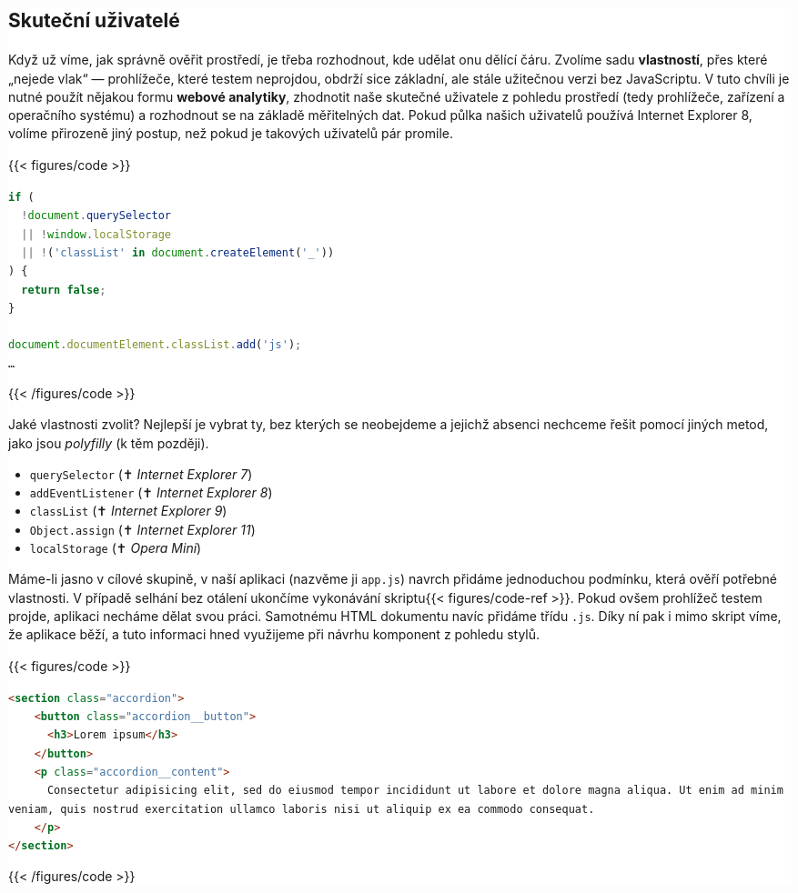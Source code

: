 ## Skuteční uživatelé

Když už víme, jak správně ověřit prostředí, je třeba rozhodnout, kde udělat onu dělící čáru. Zvolíme sadu **vlastností**, přes které „nejede vlak“ — prohlížeče, které testem neprojdou, obdrží sice základní, ale stále užitečnou verzi bez JavaScriptu. V tuto chvíli je nutné použít nějakou formu **webové analytiky**, zhodnotit naše skutečné uživatele z pohledu prostředí (tedy prohlížeče, zařízení a operačního systému) a rozhodnout se na základě měřitelných dat. Pokud půlka našich uživatelů používá Internet Explorer 8, volíme přirozeně jiný postup, než pokud je takových uživatelů pár promile.

{{< figures/code >}}
```js
if (
  !document.querySelector
  || !window.localStorage
  || !('classList' in document.createElement('_'))
) {
  return false;
}

document.documentElement.classList.add('js');
…
```
{{< /figures/code >}}

Jaké vlastnosti zvolit? Nejlepší je vybrat ty, bez kterých se neobejdeme a jejichž absenci nechceme řešit pomocí jiných metod, jako jsou *polyfilly* (k těm později).

- `querySelector` (✝ *Internet Explorer 7*)
- `addEventListener` (✝ *Internet Explorer 8*)
- `classList` (✝ *Internet Explorer 9*)
- `Object.assign` (✝ *Internet Explorer 11*)
- `localStorage` (✝ *Opera Mini*)

Máme-li jasno v cílové skupině, v naší aplikaci (nazvěme ji `app.js`) navrch přidáme jednoduchou podmínku, která ověří potřebné vlastnosti. V případě selhání bez otálení ukončíme vykonávání skriptu{{< figures/code-ref >}}. Pokud ovšem prohlížeč testem projde, aplikaci necháme dělat svou práci. Samotnému HTML dokumentu navíc přidáme třídu `.js`. Díky ní pak i mimo skript víme, že aplikace běží, a tuto informaci hned využijeme při návrhu komponent z pohledu stylů.

{{< figures/code >}}
```html
<section class="accordion">
    <button class="accordion__button">
      <h3>Lorem ipsum</h3>
    </button>
    <p class="accordion__content">
      Consectetur adipisicing elit, sed do eiusmod tempor incididunt ut labore et dolore magna aliqua. Ut enim ad minim veniam, quis nostrud exercitation ullamco laboris nisi ut aliquip ex ea commodo consequat.
    </p>
</section>
```
{{< /figures/code >}}
